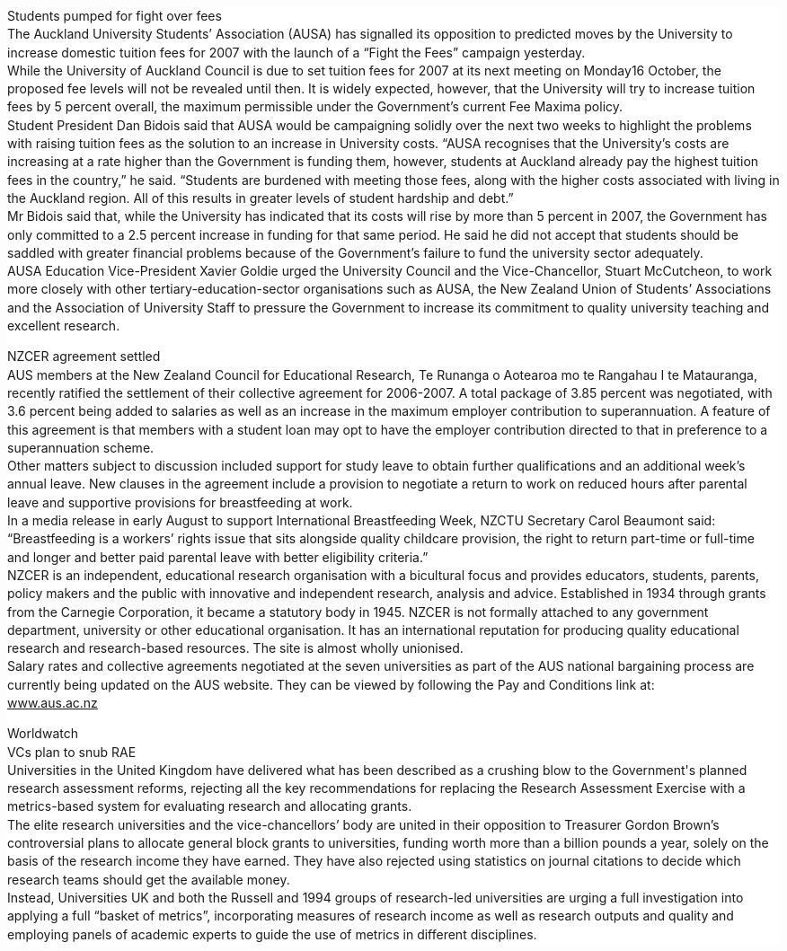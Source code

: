 Students pumped for fight over fees  
The Auckland University Students’ Association (AUSA) has signalled its opposition to predicted moves by the University to increase domestic tuition fees for 2007 with the launch of a “Fight the Fees” campaign yesterday.  
While the University of Auckland Council is due to set tuition fees for 2007 at its next meeting on Monday16 October, the proposed fee levels will not be revealed until then. It is widely expected, however, that the University will try to increase tuition fees by 5 percent overall, the maximum permissible under the Government’s current Fee Maxima policy.  
Student President Dan Bidois said that AUSA would be campaigning solidly over the next two weeks to highlight the problems with raising tuition fees as the solution to an increase in University costs. “AUSA recognises that the University’s costs are increasing at a rate higher than the Government is funding them, however, students at Auckland already pay the highest tuition fees in the country,” he said. “Students are burdened with meeting those fees, along with the higher costs associated with living in the Auckland region. All of this results in greater levels of student hardship and debt.”  
Mr Bidois said that, while the University has indicated that its costs will rise by more than 5 percent in 2007, the Government has only committed to a 2.5 percent increase in funding for that same period. He said he did not accept that students should be saddled with greater financial problems because of the Government’s failure to fund the university sector adequately.  
AUSA Education Vice-President Xavier Goldie urged the University Council and the Vice-Chancellor, Stuart McCutcheon, to work more closely with other tertiary-education-sector organisations such as AUSA, the New Zealand Union of Students’ Associations and the Association of University Staff to pressure the Government to increase its commitment to quality university teaching and excellent research.

NZCER agreement settled  
AUS members at the New Zealand Council for Educational Research, Te Runanga o Aotearoa mo te Rangahau I te Matauranga, recently ratified the settlement of their collective agreement for 2006-2007. A total package of 3.85 percent was negotiated, with 3.6 percent being added to salaries as well as an increase in the maximum employer contribution to superannuation. A feature of this agreement is that members with a student loan may opt to have the employer contribution directed to that in preference to a superannuation scheme.  
Other matters subject to discussion included support for study leave to obtain further qualifications and an additional week’s annual leave. New clauses in the agreement include a provision to negotiate a return to work on reduced hours after parental leave and supportive provisions for breastfeeding at work.  
In a media release in early August to support International Breastfeeding Week, NZCTU Secretary Carol Beaumont said: “Breastfeeding is a workers’ rights issue that sits alongside quality childcare provision, the right to return part-time or full-time and longer and better paid parental leave with better eligibility criteria.”  
NZCER is an independent, educational research organisation with a bicultural focus and provides educators, students, parents, policy makers and the public with innovative and independent research, analysis and advice. Established in 1934 through grants from the Carnegie Corporation, it became a statutory body in 1945. NZCER is not formally attached to any government department, university or other educational organisation. It has an international reputation for producing quality educational research and research-based resources. The site is almost wholly unionised.  
Salary rates and collective agreements negotiated at the seven universities as part of the AUS national bargaining process are currently being updated on the AUS website. They can be viewed by following the Pay and Conditions link at:  
www.aus.ac.nz

Worldwatch  
VCs plan to snub RAE  
Universities in the United Kingdom have delivered what has been described as a crushing blow to the Government's planned research assessment reforms, rejecting all the key recommendations for replacing the Research Assessment Exercise with a metrics-based system for evaluating research and allocating grants.  
The elite research universities and the vice-chancellors’ body are united in their opposition to Treasurer Gordon Brown’s controversial plans to allocate general block grants to universities, funding worth more than a billion pounds a year, solely on the basis of the research income they have earned. They have also rejected using statistics on journal citations to decide which research teams should get the available money.  
Instead, Universities UK and both the Russell and 1994 groups of research-led universities are urging a full investigation into applying a full “basket of metrics”, incorporating measures of research income as well as research outputs and quality and employing panels of academic experts to guide the use of metrics in different disciplines.  